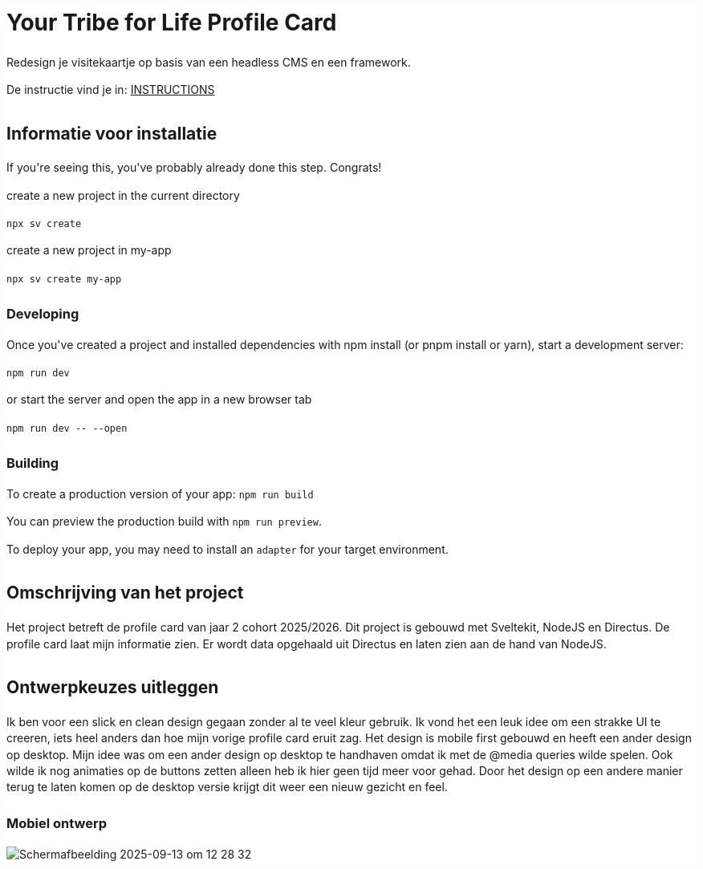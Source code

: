 
# Your Tribe for Life Profile Card

Redesign je visitekaartje op basis van een headless CMS en een framework.

De instructie vind je in: [INSTRUCTIONS](https://github.com/fdnd-task/your-tribe-for-life-profile-card/blob/main/docs/INSTRUCTIONS.md)


## Informatie voor installatie

If you're seeing this, you've probably already done this step. Congrats!

create a new project in the current directory

`npx sv create`

create a new project in my-app

`npx sv create my-app`

### Developing

Once you've created a project and installed dependencies with npm install (or pnpm install or yarn), start a development server:

`npm run dev`

or start the server and open the app in a new browser tab

`npm run dev -- --open`

### Building

To create a production version of your app: `npm run build`

You can preview the production build with `npm run preview`.

To deploy your app, you may need to install an `adapter` for your target environment.

## Omschrijving van het project

Het project betreft de profile card van jaar 2 cohort 2025/2026. Dit project is gebouwd met Sveltekit, NodeJS en Directus. De profile card laat mijn informatie zien. Er wordt data opgehaald uit Directus en laten zien aan de hand van NodeJS.  

## Ontwerpkeuzes uitleggen
Ik ben voor een slick en clean design gegaan zonder al te veel kleur gebruik. Ik vond het een leuk idee om een strakke UI te creeren, iets heel anders dan hoe mijn vorige profile card eruit zag. Het design is mobile first gebouwd en heeft een ander design op desktop. Mijn idee was om een ander design op desktop te handhaven omdat ik met de @media queries wilde spelen. Ook wilde ik nog animaties op de buttons zetten alleen heb ik hier geen tijd meer voor gehad. Door het design op een andere manier terug te laten komen op de desktop versie krijgt dit weer een nieuw gezicht en feel.

### Mobiel ontwerp
<img width="356" height="544" alt="Scherm­afbeelding 2025-09-13 om 12 28 32" src="https://github.com/user-attachments/assets/de4113c3-4c2a-48aa-9d7f-a45b612c1097" />
